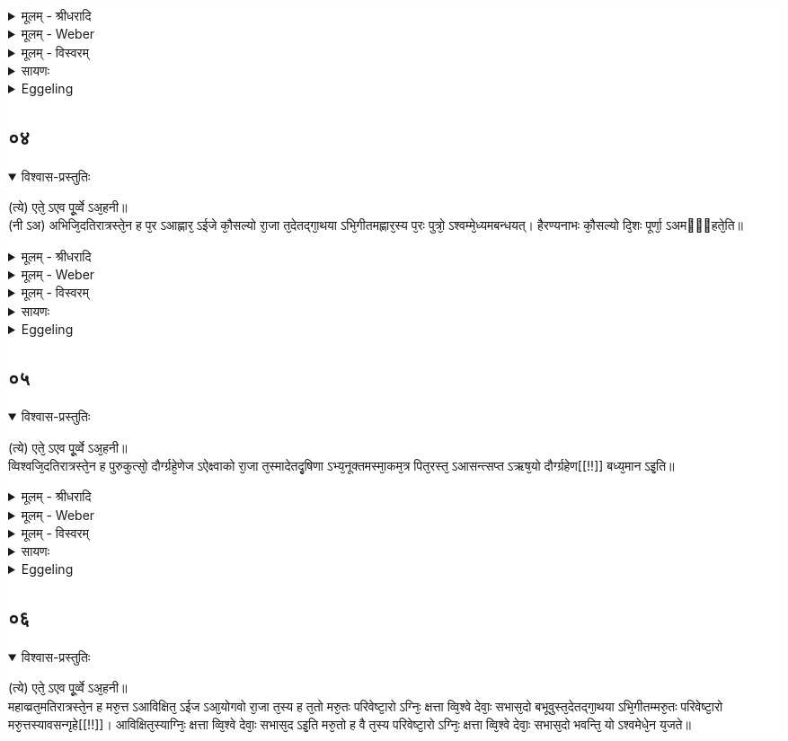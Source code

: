 <details><summary>मूलम् - श्रीधरादि</summary></details>

<details><summary>मूलम् - Weber</summary></details>

<details><summary>मूलम् - विस्वरम्</summary></details>

<details><summary>सायणः</summary></details>

<details><summary>Eggeling</summary></details>


## ०४


<details open><summary>विश्वास-प्रस्तुतिः</summary>

(त्ये) एते᳘ ऽएव पू᳘र्व्वे ऽअ᳘हनी॥  
(नी ऽअ) अभिजि᳘दतिरात्रस्ते᳘न ह प᳘र ऽआह्णार᳘ ऽईजे कौ᳘सल्यो रा᳘जा त᳘देतद्गा᳘थया ऽभि᳘गीतमह्णार᳘स्य प᳘रः पुत्रो᳘ ऽश्वम्मे᳘ध्यमबन्धयत्। हैरण्यनाभः कौ᳘सल्यो दि᳘शः पूर्णा᳘ ऽअमᳫँ᳭हते᳘ति॥
</details>

<details><summary>मूलम् - श्रीधरादि</summary></details>

<details><summary>मूलम् - Weber</summary></details>

<details><summary>मूलम् - विस्वरम्</summary></details>

<details><summary>सायणः</summary></details>

<details><summary>Eggeling</summary></details>


## ०५


<details open><summary>विश्वास-प्रस्तुतिः</summary>

(त्ये) एते᳘ ऽएव पू᳘र्व्वे ऽअ᳘हनी॥  
व्विश्वजि᳘दतिरात्रस्ते᳘न ह पुरुकुत्सो᳘ दौर्ग्ग्रहे᳘णेज ऽऐक्ष्वाको रा᳘जा त᳘स्मादेतदृ᳘षिणा ऽभ्य᳘नूक्तमस्मा᳘कम᳘त्र पित᳘रस्त᳘ ऽआसन्त्सप्त ऽऋष᳘यो दौर्ग्ग्रहेण[[!!]] बध्य᳘मान ऽइ᳘ति॥
</details>

<details><summary>मूलम् - श्रीधरादि</summary></details>

<details><summary>मूलम् - Weber</summary></details>

<details><summary>मूलम् - विस्वरम्</summary></details>

<details><summary>सायणः</summary></details>

<details><summary>Eggeling</summary></details>


## ०६


<details open><summary>विश्वास-प्रस्तुतिः</summary>

(त्ये) एते᳘ ऽएव पू᳘र्व्वे ऽअ᳘हनी॥  
महाव्व्रत᳘मतिरात्रस्ते᳘न ह मरु᳘त्त ऽआविक्षित᳘ ऽईज ऽआ᳘योगवो रा᳘जा त᳘स्य ह त᳘तो मरु᳘तः परिवेष्टा᳘रो ऽग्निः᳘ क्षत्ता व्वि᳘श्वे देवाः᳘ सभास᳘दो बभूवुस्त᳘देतद्गा᳘थया ऽभि᳘गीतम्मरु᳘तः परिवेष्टा᳘रो मरु᳘त्तस्यावसन्गृहे[[!!]]। आविक्षित᳘स्याग्निः᳘ क्षत्ता व्वि᳘श्वे देवाः᳘ सभास᳘द ऽइ᳘ति मरु᳘तो ह वै त᳘स्य परिवेष्टा᳘रो ऽग्निः᳘ क्षत्ता व्वि᳘श्वे देवाः᳘ सभास᳘दो भवन्ति᳘ यो ऽश्वमेधे᳘न य᳘जते॥
</details>
